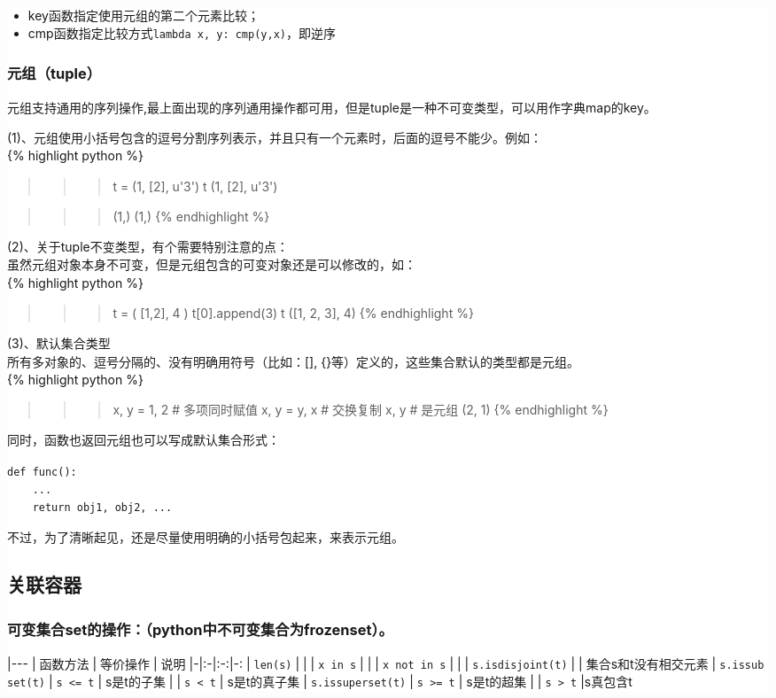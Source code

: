 - key函数指定使用元组的第二个元素比较；
- cmp函数指定比较方式`lambda x, y: cmp(y,x)`，即逆序
 
 
### 元组（tuple）

元组支持通用的序列操作,最上面出现的序列通用操作都可用，但是tuple是一种不可变类型，可以用作字典map的key。
 
(1)、元组使用小括号包含的逗号分割序列表示，并且只有一个元素时，后面的逗号不能少。例如：  
{% highlight python %}
>>> t = (1, [2], u'3')
>>> t
(1, [2], u'3')
 
>>> (1,)
(1,)
{% endhighlight %}

(2)、关于tuple不变类型，有个需要特别注意的点：  
虽然元组对象本身不可变，但是元组包含的可变对象还是可以修改的，如：  
{% highlight python %}
>>> t = ( [1,2], 4 )
>>> t[0].append(3)
>>> t
([1, 2, 3], 4)
{% endhighlight %}

(3)、默认集合类型  
所有多对象的、逗号分隔的、没有明确用符号（比如：[], {}等）定义的，这些集合默认的类型都是元组。  
{% highlight python %}
>>> x, y = 1, 2   # 多项同时赋值
>>> x, y = y, x   # 交换复制
>>> x, y          # 是元组
(2, 1)
{% endhighlight %}

同时，函数也返回元组也可以写成默认集合形式：

~~~
def func():
    ...
    return obj1, obj2, ...
~~~

不过，为了清晰起见，还是尽量使用明确的小括号包起来，来表示元组。
 
##  关联容器

### 可变集合set的操作：（python中不可变集合为frozenset）。

|---
| 函数方法 | 等价操作 |  说明
|-|:-|:-:|-:
| `len(s)` | |
| `x in s` | |
| `x not in s` | |
| `s.isdisjoint(t)` | | 集合s和t没有相交元素
| `s.issubset(t)` | `s <= t` | s是t的子集
| | `s < t` | s是t的真子集
| `s.issuperset(t)` | `s >= t` | s是t的超集
| | `s > t` |s真包含t